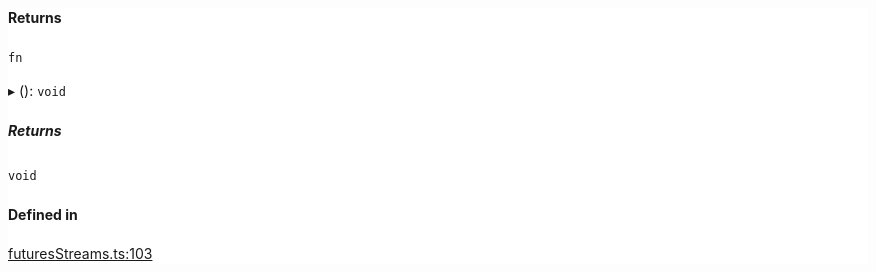 #### Returns

`fn`

▸ (): `void`

##### Returns

`void`

#### Defined in

[futuresStreams.ts:103](https://github.com/Altamoon/altamoon/blob/c26d09e/app/api/futuresStreams.ts#L103)
